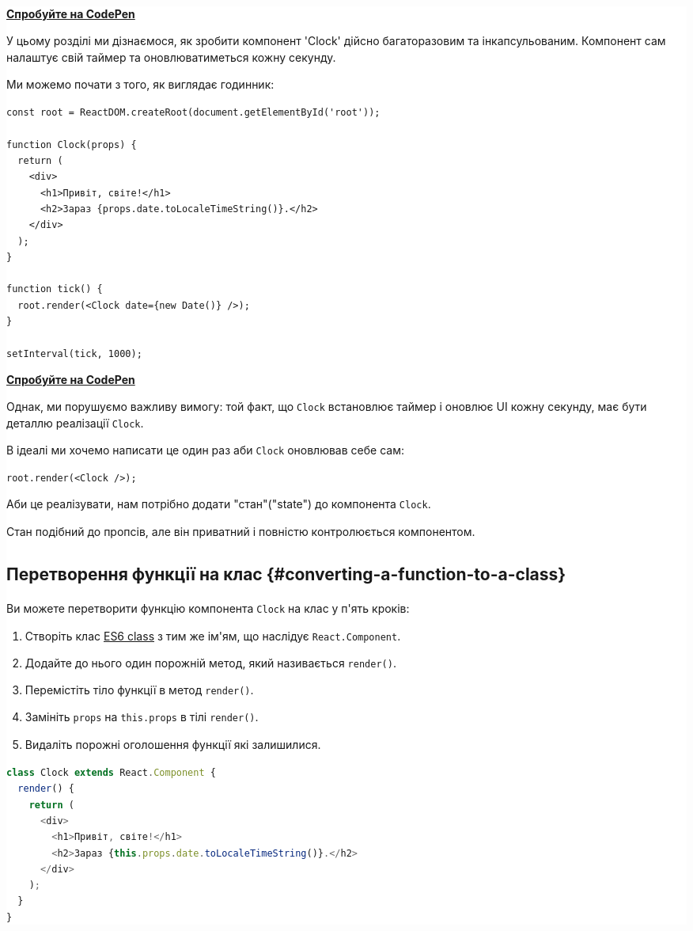 [**Спробуйте на CodePen**](https://codepen.io/gaearon/pen/gwoJZk?editors=0010)

У цьому розділі ми дізнаємося, як зробити компонент 'Clock' дійсно багаторазовим та інкапсульованим. Компонент сам налаштує свій таймер та оновлюватиметься кожну секунду.

Ми можемо почати з того, як виглядає годинник:  

```js{5-8,13}
const root = ReactDOM.createRoot(document.getElementById('root'));

function Clock(props) {
  return (
    <div>
      <h1>Привіт, світе!</h1>
      <h2>Зараз {props.date.toLocaleTimeString()}.</h2>
    </div>
  );
}

function tick() {
  root.render(<Clock date={new Date()} />);
}

setInterval(tick, 1000);
```

[**Спробуйте на CodePen**](https://codepen.io/gaearon/pen/dpdoYR?editors=0010)

Однак, ми порушуємо важливу вимогу: той факт, що `Clock` встановлює таймер і оновлює UI кожну секунду, має бути деталлю реалізації `Clock`.

В ідеалі ми хочемо написати це один раз аби `Clock` оновлював себе сам:

```js{2}
root.render(<Clock />);
```

Аби це реалізувати, нам потрібно додати "стан"("state") до компонента `Clock`.

Стан подібний до пропсів, але він приватний і повністю контролюється компонентом.

## Перетворення функції на клас {#converting-a-function-to-a-class}

Ви можете перетворити функцію компонента `Clock` на клас у п'ять кроків:

1. Створіть клас [ES6 class](https://developer.mozilla.org/en/docs/Web/JavaScript/Reference/Classes) з тим же ім'ям, що наслідує `React.Component`.

2. Додайте до нього один порожній метод, який називається `render()`.

3. Перемістіть тіло функції в метод `render()`.

4. Замініть `props` на `this.props` в тілі `render()`.

5. Видаліть порожні оголошення функції які залишилися.

```js
class Clock extends React.Component {
  render() {
    return (
      <div>
        <h1>Привіт, світе!</h1>
        <h2>Зараз {this.props.date.toLocaleTimeString()}.</h2>
      </div>
    );
  }
}
```
